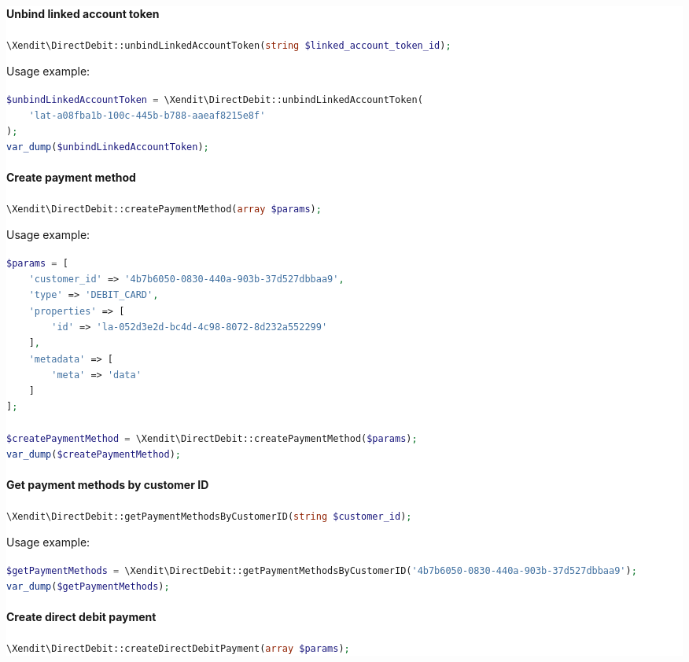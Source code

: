#### Unbind linked account token

```php
\Xendit\DirectDebit::unbindLinkedAccountToken(string $linked_account_token_id);
```

Usage example:

```php
$unbindLinkedAccountToken = \Xendit\DirectDebit::unbindLinkedAccountToken(
    'lat-a08fba1b-100c-445b-b788-aaeaf8215e8f'
);
var_dump($unbindLinkedAccountToken);
```

#### Create payment method

```php
\Xendit\DirectDebit::createPaymentMethod(array $params);
```

Usage example:

```php
$params = [
    'customer_id' => '4b7b6050-0830-440a-903b-37d527dbbaa9',
    'type' => 'DEBIT_CARD',
    'properties' => [
        'id' => 'la-052d3e2d-bc4d-4c98-8072-8d232a552299'
    ],
    'metadata' => [
        'meta' => 'data'
    ]
];

$createPaymentMethod = \Xendit\DirectDebit::createPaymentMethod($params);
var_dump($createPaymentMethod);
```

#### Get payment methods by customer ID

```php
\Xendit\DirectDebit::getPaymentMethodsByCustomerID(string $customer_id);
```

Usage example:

```php
$getPaymentMethods = \Xendit\DirectDebit::getPaymentMethodsByCustomerID('4b7b6050-0830-440a-903b-37d527dbbaa9');
var_dump($getPaymentMethods);
```

#### Create direct debit payment

```php
\Xendit\DirectDebit::createDirectDebitPayment(array $params);
```
